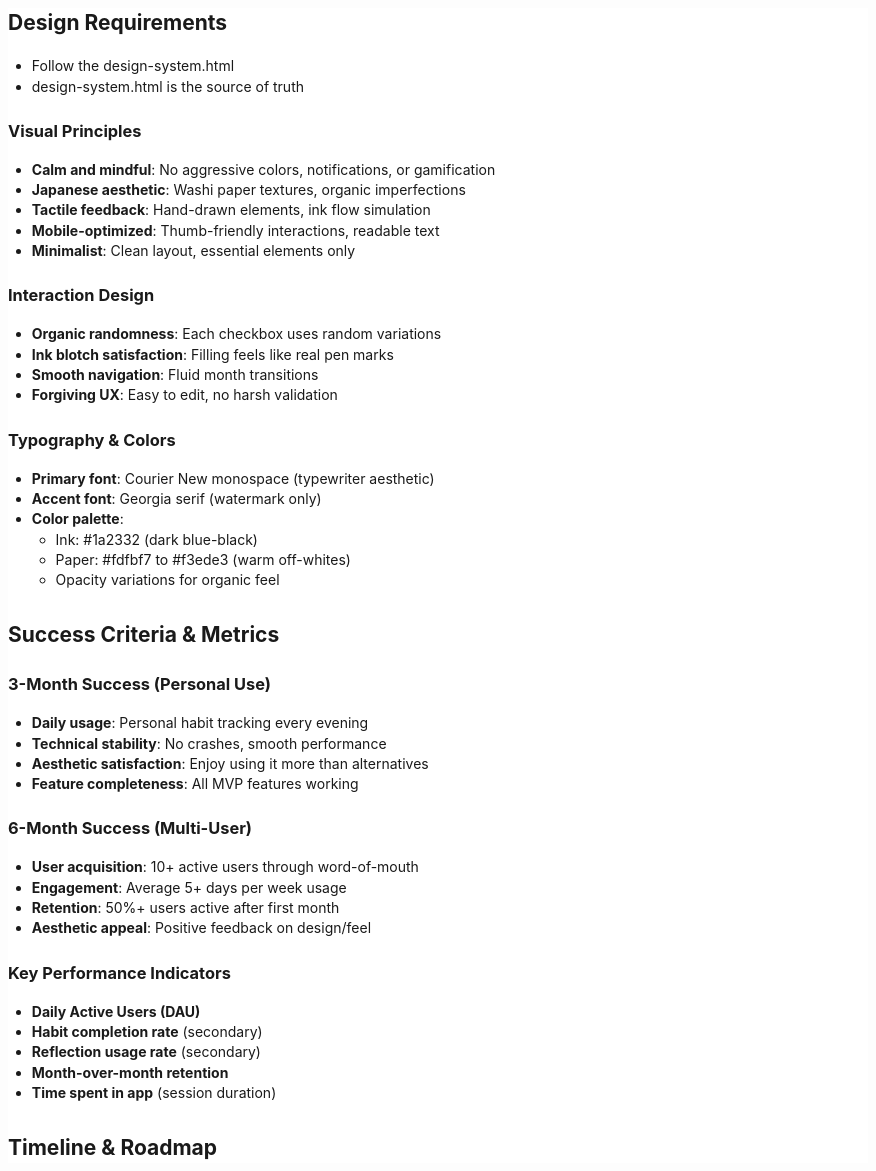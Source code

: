 ## Design Requirements
- Follow the design-system.html
- design-system.html is the source of truth

### Visual Principles
- **Calm and mindful**: No aggressive colors, notifications, or gamification
- **Japanese aesthetic**: Washi paper textures, organic imperfections
- **Tactile feedback**: Hand-drawn elements, ink flow simulation
- **Mobile-optimized**: Thumb-friendly interactions, readable text
- **Minimalist**: Clean layout, essential elements only

### Interaction Design
- **Organic randomness**: Each checkbox uses random variations
- **Ink blotch satisfaction**: Filling feels like real pen marks
- **Smooth navigation**: Fluid month transitions
- **Forgiving UX**: Easy to edit, no harsh validation

### Typography & Colors
- **Primary font**: Courier New monospace (typewriter aesthetic)
- **Accent font**: Georgia serif (watermark only)
- **Color palette**: 
  - Ink: #1a2332 (dark blue-black)
  - Paper: #fdfbf7 to #f3ede3 (warm off-whites)
  - Opacity variations for organic feel

## Success Criteria & Metrics

### 3-Month Success (Personal Use)
- **Daily usage**: Personal habit tracking every evening
- **Technical stability**: No crashes, smooth performance
- **Aesthetic satisfaction**: Enjoy using it more than alternatives
- **Feature completeness**: All MVP features working

### 6-Month Success (Multi-User)
- **User acquisition**: 10+ active users through word-of-mouth
- **Engagement**: Average 5+ days per week usage
- **Retention**: 50%+ users active after first month
- **Aesthetic appeal**: Positive feedback on design/feel

### Key Performance Indicators
- **Daily Active Users (DAU)**
- **Habit completion rate** (secondary)
- **Reflection usage rate** (secondary)
- **Month-over-month retention**
- **Time spent in app** (session duration)

## Timeline & Roadmap
